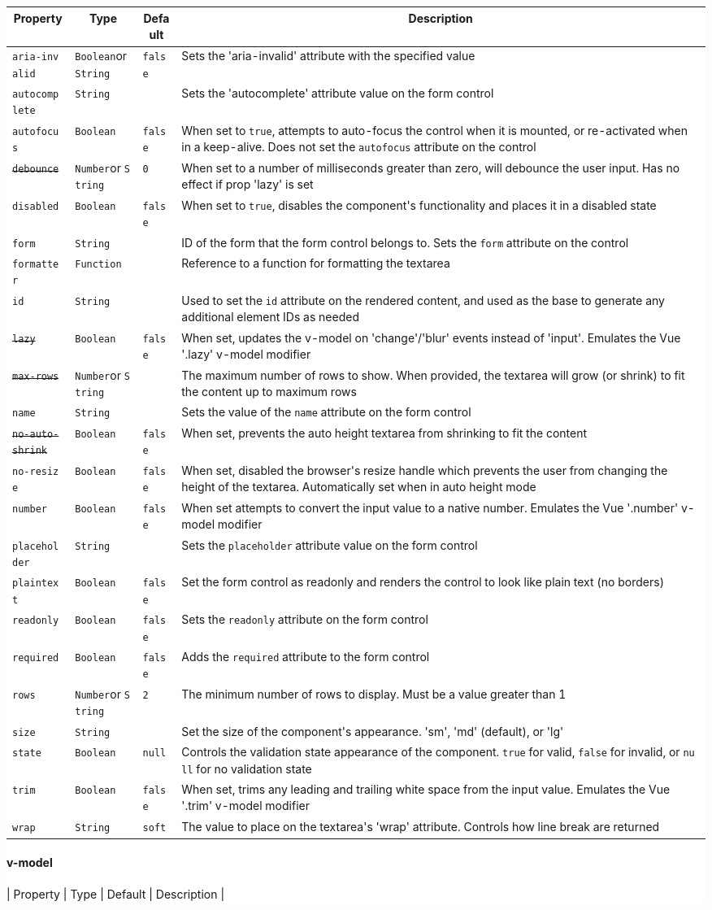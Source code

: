 | Property             | Type                 | Default | Description                                                                                                                                                            |
| -------------------- | -------------------- | ------- | ---------------------------------------------------------------------------------------------------------------------------------------------------------------------- |
| `aria-invalid`       | `Boolean`or `String` | `false` | Sets the 'aria-invalid' attribute with the specified value                                                                                                             |
| `autocomplete`       | `String`             |         | Sets the 'autocomplete' attribute value on the form control                                                                                                            |
| `autofocus`          | `Boolean`            | `false` | When set to `true`, attempts to auto-focus the control when it is mounted, or re-activated when in a keep-alive. Does not set the `autofocus` attribute on the control |
| ~~`debounce`~~       | `Number`or `String`  | `0`     | When set to a number of milliseconds greater than zero, will debounce the user input. Has no effect if prop 'lazy' is set                                              |
| `disabled`           | `Boolean`            | `false` | When set to `true`, disables the component's functionality and places it in a disabled state                                                                           |
| `form`               | `String`             |         | ID of the form that the form control belongs to. Sets the `form` attribute on the control                                                                              |
| `formatter`          | `Function`           |         | Reference to a function for formatting the textarea                                                                                                                    |
| `id`                 | `String`             |         | Used to set the `id` attribute on the rendered content, and used as the base to generate any additional element IDs as needed                                          |
| ~~`lazy`~~           | `Boolean`            | `false` | When set, updates the v-model on 'change'/'blur' events instead of 'input'. Emulates the Vue '.lazy' v-model modifier                                                  |
| ~~`max-rows`~~       | `Number`or `String`  |         | The maximum number of rows to show. When provided, the textarea will grow (or shrink) to fit the content up to maximum rows                                            |
| `name`               | `String`             |         | Sets the value of the `name` attribute on the form control                                                                                                             |
| ~~`no-auto-shrink`~~ | `Boolean`            | `false` | When set, prevents the auto height textarea from shrinking to fit the content                                                                                          |
| `no-resize`          | `Boolean`            | `false` | When set, disabled the browser's resize handle which prevents the user from changing the height of the textarea. Automatically set when in auto height mode            |
| `number`             | `Boolean`            | `false` | When set attempts to convert the input value to a native number. Emulates the Vue '.number' v-model modifier                                                           |
| `placeholder`        | `String`             |         | Sets the `placeholder` attribute value on the form control                                                                                                             |
| `plaintext`          | `Boolean`            | `false` | Set the form control as readonly and renders the control to look like plain text (no borders)                                                                          |
| `readonly`           | `Boolean`            | `false` | Sets the `readonly` attribute on the form control                                                                                                                      |
| `required`           | `Boolean`            | `false` | Adds the `required` attribute to the form control                                                                                                                      |
| `rows`               | `Number`or `String`  | `2`     | The minimum number of rows to display. Must be a value greater than 1                                                                                                  |
| `size`               | `String`             |         | Set the size of the component's appearance. 'sm', 'md' (default), or 'lg'                                                                                              |
| `state`              | `Boolean`            | `null`  | Controls the validation state appearance of the component. `true` for valid, `false` for invalid, or `null` for no validation state                                    |
| `trim`               | `Boolean`            | `false` | When set, trims any leading and trailing white space from the input value. Emulates the Vue '.trim' v-model modifier                                                   |
| `wrap`               | `String`             | `soft`  | The value to place on the textarea's 'wrap' attribute. Controls how line break are returned                                                                            |

#### v-model

| Property           | Type                 | Default | Description                                                                                           |